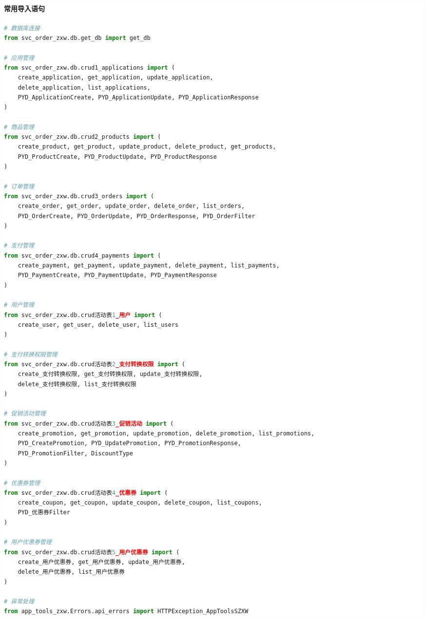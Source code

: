#### 常用导入语句

```python
# 数据库连接
from svc_order_zxw.db.get_db import get_db

# 应用管理
from svc_order_zxw.db.crud1_applications import (
    create_application, get_application, update_application, 
    delete_application, list_applications,
    PYD_ApplicationCreate, PYD_ApplicationUpdate, PYD_ApplicationResponse
)

# 商品管理
from svc_order_zxw.db.crud2_products import (
    create_product, get_product, update_product, delete_product, get_products,
    PYD_ProductCreate, PYD_ProductUpdate, PYD_ProductResponse
)

# 订单管理
from svc_order_zxw.db.crud3_orders import (
    create_order, get_order, update_order, delete_order, list_orders,
    PYD_OrderCreate, PYD_OrderUpdate, PYD_OrderResponse, PYD_OrderFilter
)

# 支付管理
from svc_order_zxw.db.crud4_payments import (
    create_payment, get_payment, update_payment, delete_payment, list_payments,
    PYD_PaymentCreate, PYD_PaymentUpdate, PYD_PaymentResponse
)

# 用户管理
from svc_order_zxw.db.crud活动表1_用户 import (
    create_user, get_user, delete_user, list_users
)

# 支付转换权限管理
from svc_order_zxw.db.crud活动表2_支付转换权限 import (
    create_支付转换权限, get_支付转换权限, update_支付转换权限, 
    delete_支付转换权限, list_支付转换权限
)

# 促销活动管理
from svc_order_zxw.db.crud活动表3_促销活动 import (
    create_promotion, get_promotion, update_promotion, delete_promotion, list_promotions,
    PYD_CreatePromotion, PYD_UpdatePromotion, PYD_PromotionResponse, 
    PYD_PromotionFilter, DiscountType
)

# 优惠券管理
from svc_order_zxw.db.crud活动表4_优惠券 import (
    create_coupon, get_coupon, update_coupon, delete_coupon, list_coupons,
    PYD_优惠券Filter
)

# 用户优惠券管理
from svc_order_zxw.db.crud活动表5_用户优惠券 import (
    create_用户优惠券, get_用户优惠券, update_用户优惠券, 
    delete_用户优惠券, list_用户优惠券
)

# 异常处理
from app_tools_zxw.Errors.api_errors import HTTPException_AppToolsSZXW

```